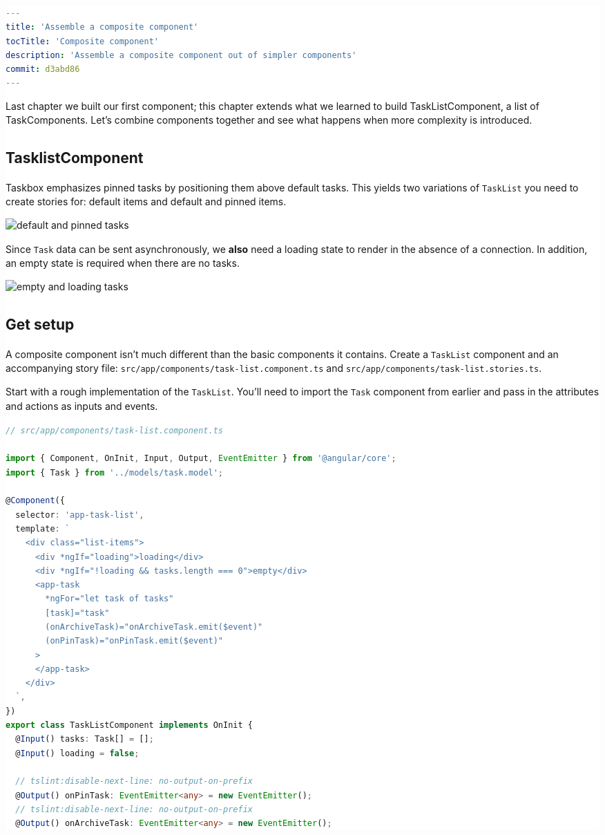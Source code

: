 ```yaml
---
title: 'Assemble a composite component'
tocTitle: 'Composite component'
description: 'Assemble a composite component out of simpler components'
commit: d3abd86
---
```


Last chapter we built our first component; this chapter extends what we learned to build TaskListComponent, a list of TaskComponents. Let’s combine components together and see what happens when more complexity is introduced.

## TasklistComponent

Taskbox emphasizes pinned tasks by positioning them above default tasks. This yields two variations of `TaskList` you need to create stories for: default items and default and pinned items.

![default and pinned tasks](/intro-to-storybook/tasklist-states-1.png)

Since `Task` data can be sent asynchronously, we **also** need a loading state to render in the absence of a connection. In addition, an empty state is required when there are no tasks.

![empty and loading tasks](/intro-to-storybook/tasklist-states-2.png)

## Get setup

A composite component isn’t much different than the basic components it contains. Create a `TaskList` component and an accompanying story file: `src/app/components/task-list.component.ts` and `src/app/components/task-list.stories.ts`.

Start with a rough implementation of the `TaskList`. You’ll need to import the `Task` component from earlier and pass in the attributes and actions as inputs and events.

```typescript
// src/app/components/task-list.component.ts

import { Component, OnInit, Input, Output, EventEmitter } from '@angular/core';
import { Task } from '../models/task.model';

@Component({
  selector: 'app-task-list',
  template: `
    <div class="list-items">
      <div *ngIf="loading">loading</div>
      <div *ngIf="!loading && tasks.length === 0">empty</div>
      <app-task
        *ngFor="let task of tasks"
        [task]="task"
        (onArchiveTask)="onArchiveTask.emit($event)"
        (onPinTask)="onPinTask.emit($event)"
      >
      </app-task>
    </div>
  `,
})
export class TaskListComponent implements OnInit {
  @Input() tasks: Task[] = [];
  @Input() loading = false;

  // tslint:disable-next-line: no-output-on-prefix
  @Output() onPinTask: EventEmitter<any> = new EventEmitter();
  // tslint:disable-next-line: no-output-on-prefix
  @Output() onArchiveTask: EventEmitter<any> = new EventEmitter();

```